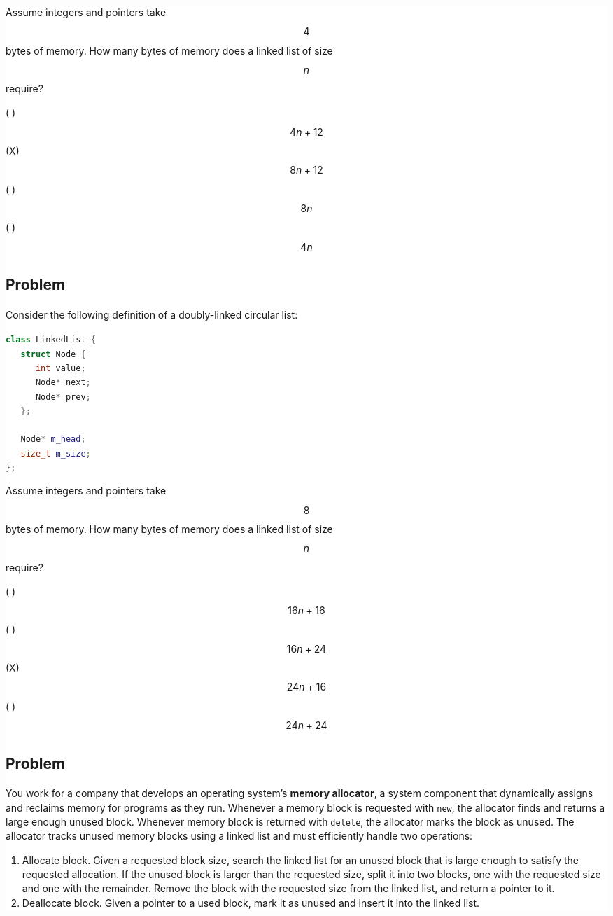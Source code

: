 Assume integers and pointers take $$4$$ bytes of memory. How many bytes of memory does a linked list of size $$n$$
require?

( ) $$4n + 12$$
(X) $$8n + 12$$
( ) $$8n$$
( ) $$4n$$

## Problem

Consider the following definition of a doubly-linked circular list:

```cpp
class LinkedList {
   struct Node {
      int value;
      Node* next;
      Node* prev;
   };
   
   Node* m_head;
   size_t m_size;
};
```

Assume integers and pointers take $$8$$ bytes of memory. How many bytes of memory does a linked list of size $$n$$
require?

( ) $$16n + 16$$
( ) $$16n + 24$$
(X) $$24n + 16$$
( ) $$24n + 24$$

## Problem

You work for a company that develops an operating system’s **memory allocator**, a system component that dynamically
assigns and reclaims memory for programs as they run. Whenever a memory block is requested with `new`, the allocator
finds and returns a large enough unused block. Whenever memory block is returned with `delete`, the allocator marks the
block as unused. The allocator tracks unused memory blocks using a linked list and must efficiently handle two
operations:

1. Allocate block. Given a requested block size, search the linked list for an unused block that is large enough to
   satisfy the requested allocation. If the unused block is larger than the requested size, split it into two blocks,
   one with the requested size and one with the remainder. Remove the block with the requested size from the linked
   list, and return a pointer to it.
2. Deallocate block. Given a pointer to a used block, mark it as unused and insert it into the linked list.
